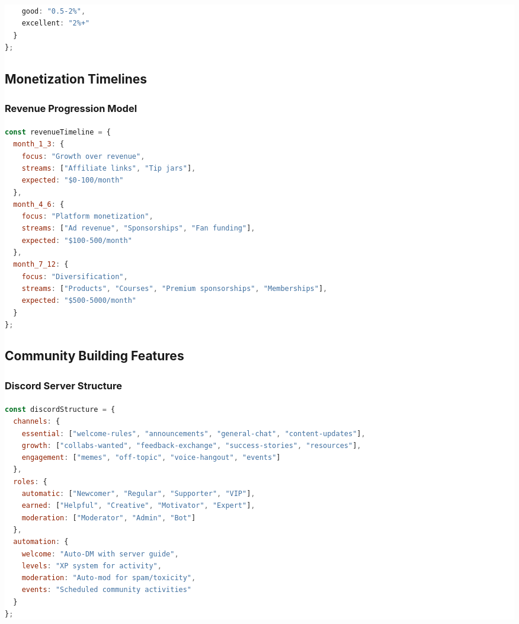 ```javascript
    good: "0.5-2%",
    excellent: "2%+"
  }
};
```

## Monetization Timelines

### Revenue Progression Model
```javascript
const revenueTimeline = {
  month_1_3: {
    focus: "Growth over revenue",
    streams: ["Affiliate links", "Tip jars"],
    expected: "$0-100/month"
  },
  month_4_6: {
    focus: "Platform monetization",
    streams: ["Ad revenue", "Sponsorships", "Fan funding"],
    expected: "$100-500/month"
  },
  month_7_12: {
    focus: "Diversification",
    streams: ["Products", "Courses", "Premium sponsorships", "Memberships"],
    expected: "$500-5000/month"
  }
};
```

## Community Building Features

### Discord Server Structure
```javascript
const discordStructure = {
  channels: {
    essential: ["welcome-rules", "announcements", "general-chat", "content-updates"],
    growth: ["collabs-wanted", "feedback-exchange", "success-stories", "resources"],
    engagement: ["memes", "off-topic", "voice-hangout", "events"]
  },
  roles: {
    automatic: ["Newcomer", "Regular", "Supporter", "VIP"],
    earned: ["Helpful", "Creative", "Motivator", "Expert"],
    moderation: ["Moderator", "Admin", "Bot"]
  },
  automation: {
    welcome: "Auto-DM with server guide",
    levels: "XP system for activity",
    moderation: "Auto-mod for spam/toxicity",
    events: "Scheduled community activities"
  }
};
```
